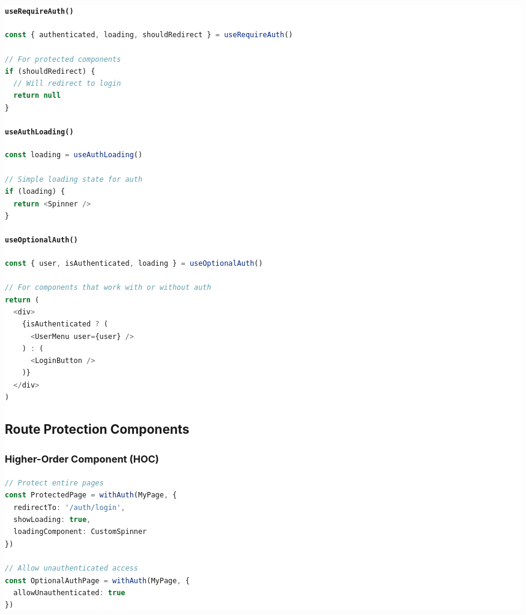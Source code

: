 #### `useRequireAuth()`
```typescript
const { authenticated, loading, shouldRedirect } = useRequireAuth()

// For protected components
if (shouldRedirect) {
  // Will redirect to login
  return null
}
```

#### `useAuthLoading()`
```typescript
const loading = useAuthLoading()

// Simple loading state for auth
if (loading) {
  return <Spinner />
}
```

#### `useOptionalAuth()`
```typescript
const { user, isAuthenticated, loading } = useOptionalAuth()

// For components that work with or without auth
return (
  <div>
    {isAuthenticated ? (
      <UserMenu user={user} />
    ) : (
      <LoginButton />
    )}
  </div>
)
```

## Route Protection Components

### Higher-Order Component (HOC)

```typescript
// Protect entire pages
const ProtectedPage = withAuth(MyPage, {
  redirectTo: '/auth/login',
  showLoading: true,
  loadingComponent: CustomSpinner
})

// Allow unauthenticated access
const OptionalAuthPage = withAuth(MyPage, {
  allowUnauthenticated: true
})
```
